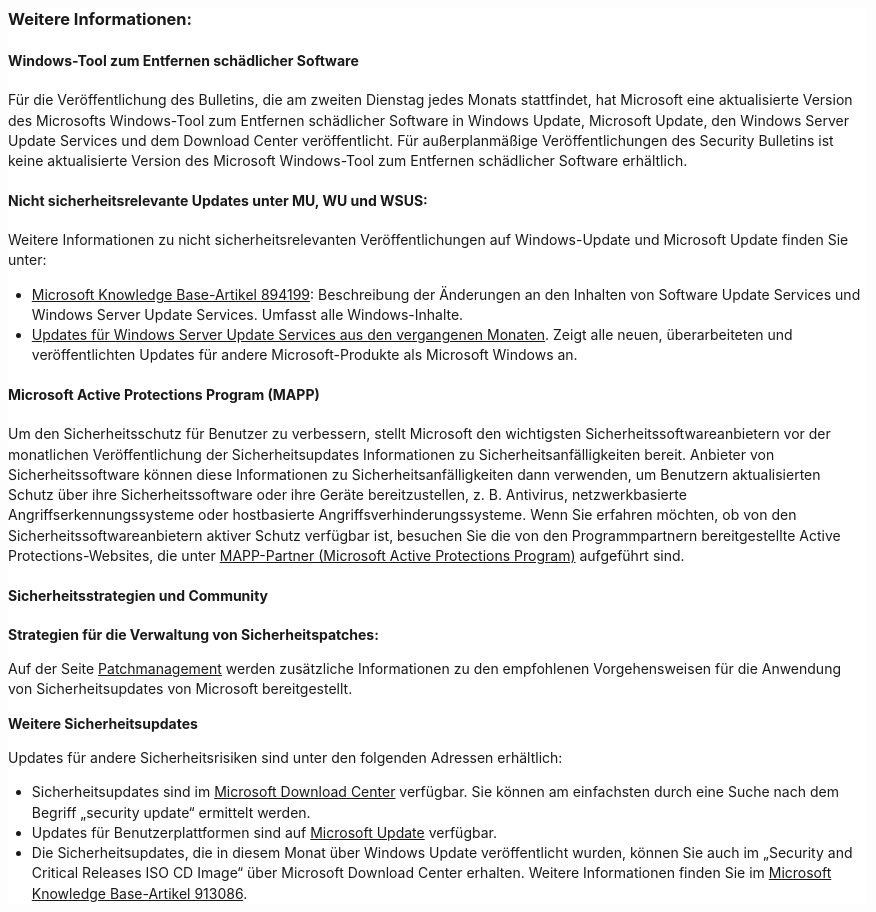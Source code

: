 ### Weitere Informationen:

#### Windows-Tool zum Entfernen schädlicher Software

Für die Veröffentlichung des Bulletins, die am zweiten Dienstag jedes Monats stattfindet, hat Microsoft eine aktualisierte Version des Microsofts Windows-Tool zum Entfernen schädlicher Software in Windows Update, Microsoft Update, den Windows Server Update Services und dem Download Center veröffentlicht. Für außerplanmäßige Veröffentlichungen des Security Bulletins ist keine aktualisierte Version des Microsoft Windows-Tool zum Entfernen schädlicher Software erhältlich.

#### Nicht sicherheitsrelevante Updates unter MU, WU und WSUS:

Weitere Informationen zu nicht sicherheitsrelevanten Veröffentlichungen auf Windows-Update und Microsoft Update finden Sie unter:

-   [Microsoft Knowledge Base-Artikel 894199](http://support.microsoft.com/kb/894199/de): Beschreibung der Änderungen an den Inhalten von Software Update Services und Windows Server Update Services. Umfasst alle Windows-Inhalte.
-   [Updates für Windows Server Update Services aus den vergangenen Monaten](http://technet.microsoft.com/de-de/windowsserver/bb332157.aspx). Zeigt alle neuen, überarbeiteten und veröffentlichten Updates für andere Microsoft-Produkte als Microsoft Windows an.

#### Microsoft Active Protections Program (MAPP)

Um den Sicherheitsschutz für Benutzer zu verbessern, stellt Microsoft den wichtigsten Sicherheitssoftwareanbietern vor der monatlichen Veröffentlichung der Sicherheitsupdates Informationen zu Sicherheitsanfälligkeiten bereit. Anbieter von Sicherheitssoftware können diese Informationen zu Sicherheitsanfälligkeiten dann verwenden, um Benutzern aktualisierten Schutz über ihre Sicherheitssoftware oder ihre Geräte bereitzustellen, z. B. Antivirus, netzwerkbasierte Angriffserkennungssysteme oder hostbasierte Angriffsverhinderungssysteme. Wenn Sie erfahren möchten, ob von den Sicherheitssoftwareanbietern aktiver Schutz verfügbar ist, besuchen Sie die von den Programmpartnern bereitgestellte Active Protections-Websites, die unter [MAPP-Partner (Microsoft Active Protections Program)](http://go.microsoft.com/fwlink/?linkid=215201) aufgeführt sind.

#### Sicherheitsstrategien und Community

**Strategien für die Verwaltung von Sicherheitspatches:**

Auf der Seite [Patchmanagement](http://www.microsoft.com/germany/technet/sicherheit/themen/patchmanagement.mspx) werden zusätzliche Informationen zu den empfohlenen Vorgehensweisen für die Anwendung von Sicherheitsupdates von Microsoft bereitgestellt.

**Weitere Sicherheitsupdates**

Updates für andere Sicherheitsrisiken sind unter den folgenden Adressen erhältlich:

-   Sicherheitsupdates sind im [Microsoft Download Center](http://www.microsoft.com/de-de/download/search.aspx?q=security%20update) verfügbar. Sie können am einfachsten durch eine Suche nach dem Begriff „security update“ ermittelt werden.
-   Updates für Benutzerplattformen sind auf [Microsoft Update](http://go.microsoft.com/fwlink/?linkid=40747&displaylang=de) verfügbar.
-   Die Sicherheitsupdates, die in diesem Monat über Windows Update veröffentlicht wurden, können Sie auch im „Security and Critical Releases ISO CD Image“ über Microsoft Download Center erhalten. Weitere Informationen finden Sie im [Microsoft Knowledge Base-Artikel 913086](http://support.microsoft.com/kb/913086/de).
